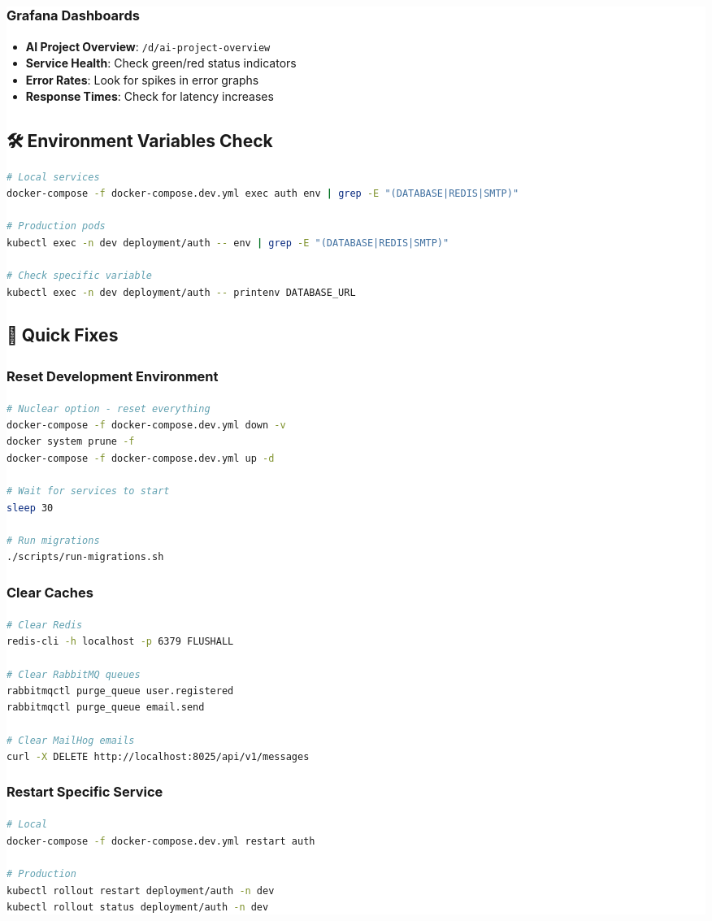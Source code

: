 ### Grafana Dashboards
- **AI Project Overview**: `/d/ai-project-overview`
- **Service Health**: Check green/red status indicators
- **Error Rates**: Look for spikes in error graphs
- **Response Times**: Check for latency increases

## 🛠️ Environment Variables Check

```bash
# Local services
docker-compose -f docker-compose.dev.yml exec auth env | grep -E "(DATABASE|REDIS|SMTP)"

# Production pods
kubectl exec -n dev deployment/auth -- env | grep -E "(DATABASE|REDIS|SMTP)"

# Check specific variable
kubectl exec -n dev deployment/auth -- printenv DATABASE_URL
```

## 🔄 Quick Fixes

### Reset Development Environment
```bash
# Nuclear option - reset everything
docker-compose -f docker-compose.dev.yml down -v
docker system prune -f
docker-compose -f docker-compose.dev.yml up -d

# Wait for services to start
sleep 30

# Run migrations
./scripts/run-migrations.sh
```

### Clear Caches
```bash
# Clear Redis
redis-cli -h localhost -p 6379 FLUSHALL

# Clear RabbitMQ queues
rabbitmqctl purge_queue user.registered
rabbitmqctl purge_queue email.send

# Clear MailHog emails
curl -X DELETE http://localhost:8025/api/v1/messages
```

### Restart Specific Service
```bash
# Local
docker-compose -f docker-compose.dev.yml restart auth

# Production
kubectl rollout restart deployment/auth -n dev
kubectl rollout status deployment/auth -n dev
```
